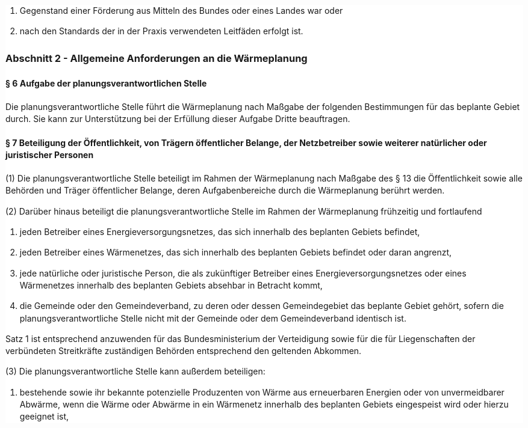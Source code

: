 1.  Gegenstand einer Förderung aus Mitteln des Bundes oder eines Landes
    war oder


2.  nach den Standards der in der Praxis verwendeten Leitfäden erfolgt
    ist.





### Abschnitt 2 - Allgemeine Anforderungen an die Wärmeplanung


#### § 6 Aufgabe der planungsverantwortlichen Stelle

Die planungsverantwortliche Stelle führt die Wärmeplanung nach Maßgabe
der folgenden Bestimmungen für das beplante Gebiet durch. Sie kann zur
Unterstützung bei der Erfüllung dieser Aufgabe Dritte beauftragen.


#### § 7 Beteiligung der Öffentlichkeit, von Trägern öffentlicher Belange, der Netzbetreiber sowie weiterer natürlicher oder juristischer Personen

(1) Die planungsverantwortliche Stelle beteiligt im Rahmen der
Wärmeplanung nach Maßgabe des § 13 die Öffentlichkeit sowie alle
Behörden und Träger öffentlicher Belange, deren Aufgabenbereiche durch
die Wärmeplanung berührt werden.

(2) Darüber hinaus beteiligt die planungsverantwortliche Stelle im
Rahmen der Wärmeplanung frühzeitig und fortlaufend

1.  jeden Betreiber eines Energieversorgungsnetzes, das sich innerhalb des
    beplanten Gebiets befindet,


2.  jeden Betreiber eines Wärmenetzes, das sich innerhalb des beplanten
    Gebiets befindet oder daran angrenzt,


3.  jede natürliche oder juristische Person, die als zukünftiger Betreiber
    eines Energieversorgungsnetzes oder eines Wärmenetzes innerhalb des
    beplanten Gebiets absehbar in Betracht kommt,


4.  die Gemeinde oder den Gemeindeverband, zu deren oder dessen
    Gemeindegebiet das beplante Gebiet gehört, sofern die
    planungsverantwortliche Stelle nicht mit der Gemeinde oder dem
    Gemeindeverband identisch ist.



Satz 1 ist entsprechend anzuwenden für das Bundesministerium der
Verteidigung sowie für die für Liegenschaften der verbündeten
Streitkräfte zuständigen Behörden entsprechend den geltenden Abkommen.

(3) Die planungsverantwortliche Stelle kann außerdem beteiligen:

1.  bestehende sowie ihr bekannte potenzielle Produzenten von Wärme aus
    erneuerbaren Energien oder von unvermeidbarer Abwärme, wenn die Wärme
    oder Abwärme in ein Wärmenetz innerhalb des beplanten Gebiets
    eingespeist wird oder hierzu geeignet ist,
